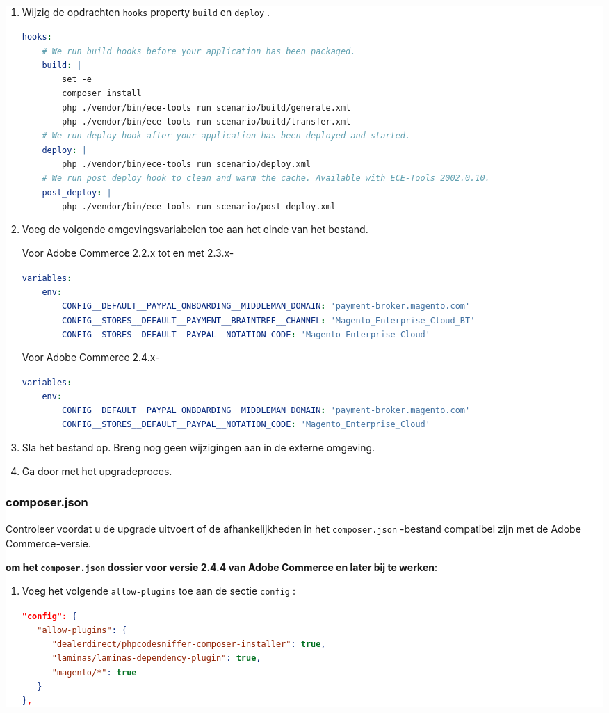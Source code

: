 1. Wijzig de opdrachten `hooks` property `build` en `deploy` .

   ```yaml
   hooks:
       # We run build hooks before your application has been packaged.
       build: |
           set -e
           composer install
           php ./vendor/bin/ece-tools run scenario/build/generate.xml
           php ./vendor/bin/ece-tools run scenario/build/transfer.xml
       # We run deploy hook after your application has been deployed and started.
       deploy: |
           php ./vendor/bin/ece-tools run scenario/deploy.xml
       # We run post deploy hook to clean and warm the cache. Available with ECE-Tools 2002.0.10.
       post_deploy: |
           php ./vendor/bin/ece-tools run scenario/post-deploy.xml
   ```

1. Voeg de volgende omgevingsvariabelen toe aan het einde van het bestand.

   Voor Adobe Commerce 2.2.x tot en met 2.3.x-

   ```yaml
   variables:
       env:
           CONFIG__DEFAULT__PAYPAL_ONBOARDING__MIDDLEMAN_DOMAIN: 'payment-broker.magento.com'
           CONFIG__STORES__DEFAULT__PAYMENT__BRAINTREE__CHANNEL: 'Magento_Enterprise_Cloud_BT'
           CONFIG__STORES__DEFAULT__PAYPAL__NOTATION_CODE: 'Magento_Enterprise_Cloud'
   ```

   Voor Adobe Commerce 2.4.x-

   ```yaml
   variables:
       env:
           CONFIG__DEFAULT__PAYPAL_ONBOARDING__MIDDLEMAN_DOMAIN: 'payment-broker.magento.com'
           CONFIG__STORES__DEFAULT__PAYPAL__NOTATION_CODE: 'Magento_Enterprise_Cloud'
   ```

1. Sla het bestand op. Breng nog geen wijzigingen aan in de externe omgeving.

1. Ga door met het upgradeproces.

### composer.json

Controleer voordat u de upgrade uitvoert of de afhankelijkheden in het `composer.json` -bestand compatibel zijn met de Adobe Commerce-versie.

**om het `composer.json` dossier voor versie 2.4.4 van Adobe Commerce en later bij te werken**:

1. Voeg het volgende `allow-plugins` toe aan de sectie `config` :

   ```json
   "config": {
      "allow-plugins": {
         "dealerdirect/phpcodesniffer-composer-installer": true,
         "laminas/laminas-dependency-plugin": true,
         "magento/*": true
      }
   },
   ```
